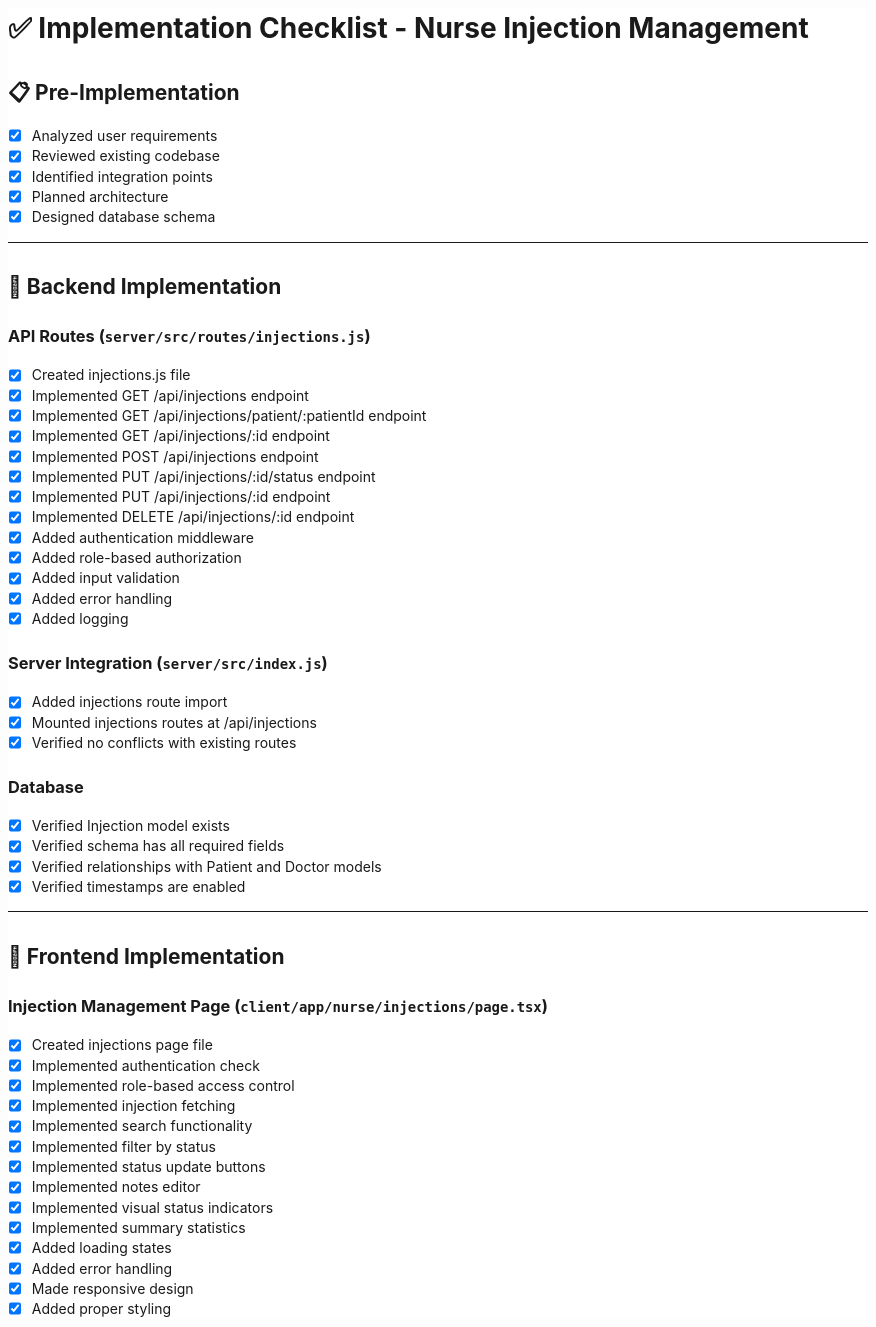 # ✅ Implementation Checklist - Nurse Injection Management

## 📋 Pre-Implementation

- [x] Analyzed user requirements
- [x] Reviewed existing codebase
- [x] Identified integration points
- [x] Planned architecture
- [x] Designed database schema

---

## 🔧 Backend Implementation

### API Routes (`server/src/routes/injections.js`)
- [x] Created injections.js file
- [x] Implemented GET /api/injections endpoint
- [x] Implemented GET /api/injections/patient/:patientId endpoint
- [x] Implemented GET /api/injections/:id endpoint
- [x] Implemented POST /api/injections endpoint
- [x] Implemented PUT /api/injections/:id/status endpoint
- [x] Implemented PUT /api/injections/:id endpoint
- [x] Implemented DELETE /api/injections/:id endpoint
- [x] Added authentication middleware
- [x] Added role-based authorization
- [x] Added input validation
- [x] Added error handling
- [x] Added logging

### Server Integration (`server/src/index.js`)
- [x] Added injections route import
- [x] Mounted injections routes at /api/injections
- [x] Verified no conflicts with existing routes

### Database
- [x] Verified Injection model exists
- [x] Verified schema has all required fields
- [x] Verified relationships with Patient and Doctor models
- [x] Verified timestamps are enabled

---

## 🎨 Frontend Implementation

### Injection Management Page (`client/app/nurse/injections/page.tsx`)
- [x] Created injections page file
- [x] Implemented authentication check
- [x] Implemented role-based access control
- [x] Implemented injection fetching
- [x] Implemented search functionality
- [x] Implemented filter by status
- [x] Implemented status update buttons
- [x] Implemented notes editor
- [x] Implemented visual status indicators
- [x] Implemented summary statistics
- [x] Added loading states
- [x] Added error handling
- [x] Made responsive design
- [x] Added proper styling